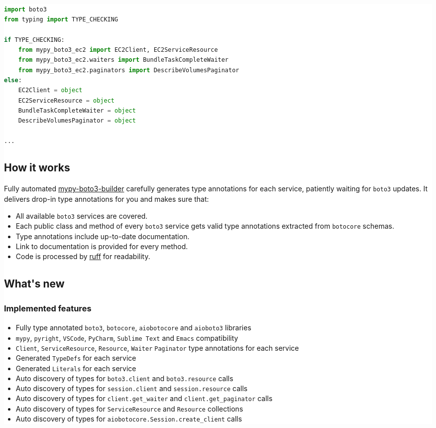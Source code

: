 ```python
import boto3
from typing import TYPE_CHECKING

if TYPE_CHECKING:
    from mypy_boto3_ec2 import EC2Client, EC2ServiceResource
    from mypy_boto3_ec2.waiters import BundleTaskCompleteWaiter
    from mypy_boto3_ec2.paginators import DescribeVolumesPaginator
else:
    EC2Client = object
    EC2ServiceResource = object
    BundleTaskCompleteWaiter = object
    DescribeVolumesPaginator = object

...
```

<a id="how-it-works"></a>

## How it works

Fully automated
[mypy-boto3-builder](https://github.com/youtype/mypy_boto3_builder) carefully
generates type annotations for each service, patiently waiting for `boto3`
updates. It delivers drop-in type annotations for you and makes sure that:

- All available `boto3` services are covered.
- Each public class and method of every `boto3` service gets valid type
  annotations extracted from `botocore` schemas.
- Type annotations include up-to-date documentation.
- Link to documentation is provided for every method.
- Code is processed by [ruff](https://docs.astral.sh/ruff/) for readability.

<a id="what's-new"></a>

## What's new

<a id="implemented-features"></a>

### Implemented features

- Fully type annotated `boto3`, `botocore`, `aiobotocore` and `aioboto3`
  libraries
- `mypy`, `pyright`, `VSCode`, `PyCharm`, `Sublime Text` and `Emacs`
  compatibility
- `Client`, `ServiceResource`, `Resource`, `Waiter` `Paginator` type
  annotations for each service
- Generated `TypeDefs` for each service
- Generated `Literals` for each service
- Auto discovery of types for `boto3.client` and `boto3.resource` calls
- Auto discovery of types for `session.client` and `session.resource` calls
- Auto discovery of types for `client.get_waiter` and `client.get_paginator`
  calls
- Auto discovery of types for `ServiceResource` and `Resource` collections
- Auto discovery of types for `aiobotocore.Session.create_client` calls
